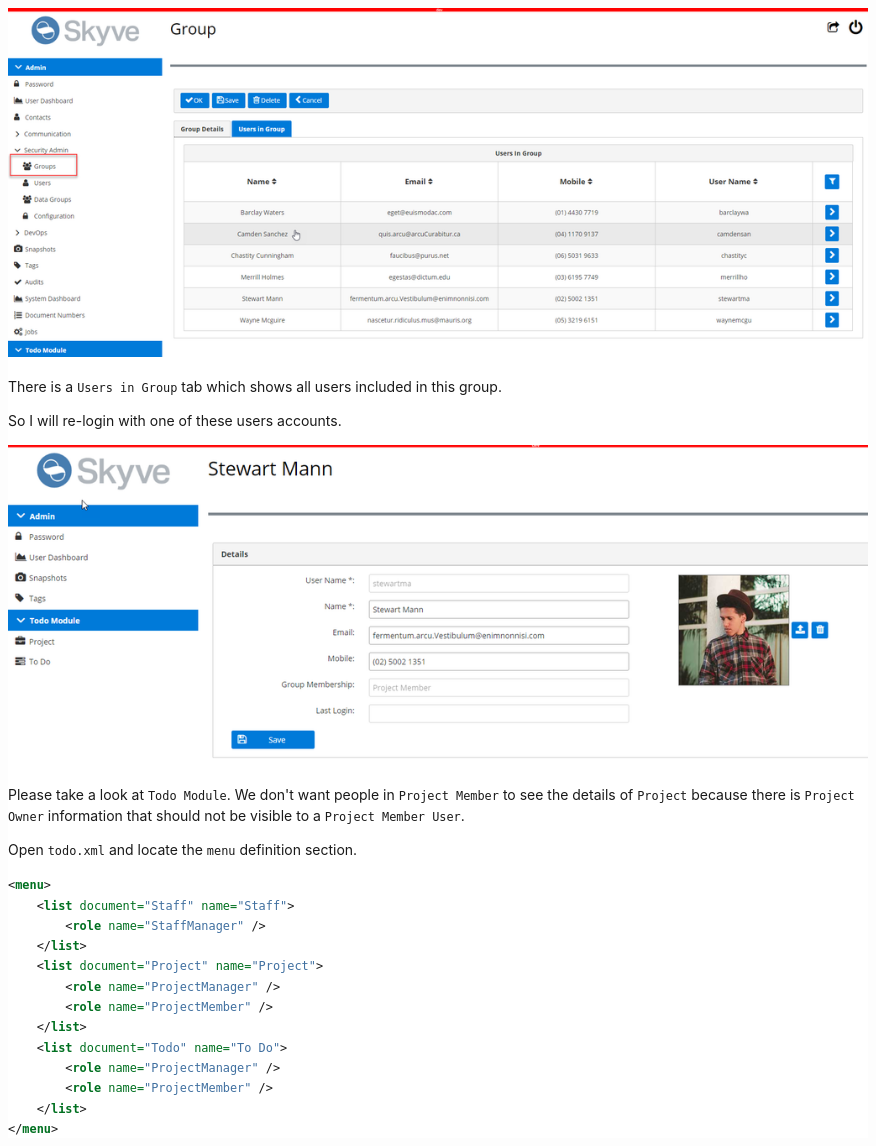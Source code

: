 ![](doc_img_src/projectmembergroup.png)

There is a `Users in Group` tab which shows all users included in this group.

So I will re-login with one of these users accounts.

![](doc_img_src/projectmemberlogin.png)

Please take a look at `Todo Module`. We don't want people in `Project Member` to see the details of `Project` because there is `Project Owner` information that should not be visible to a `Project Member User`.

Open `todo.xml` and locate the `menu` definition section.

```xml
<menu>
	<list document="Staff" name="Staff">
		<role name="StaffManager" />
	</list>
	<list document="Project" name="Project">
		<role name="ProjectManager" />
		<role name="ProjectMember" />
	</list>
	<list document="Todo" name="To Do">
		<role name="ProjectManager" />
		<role name="ProjectMember" />
	</list>
</menu>
```
